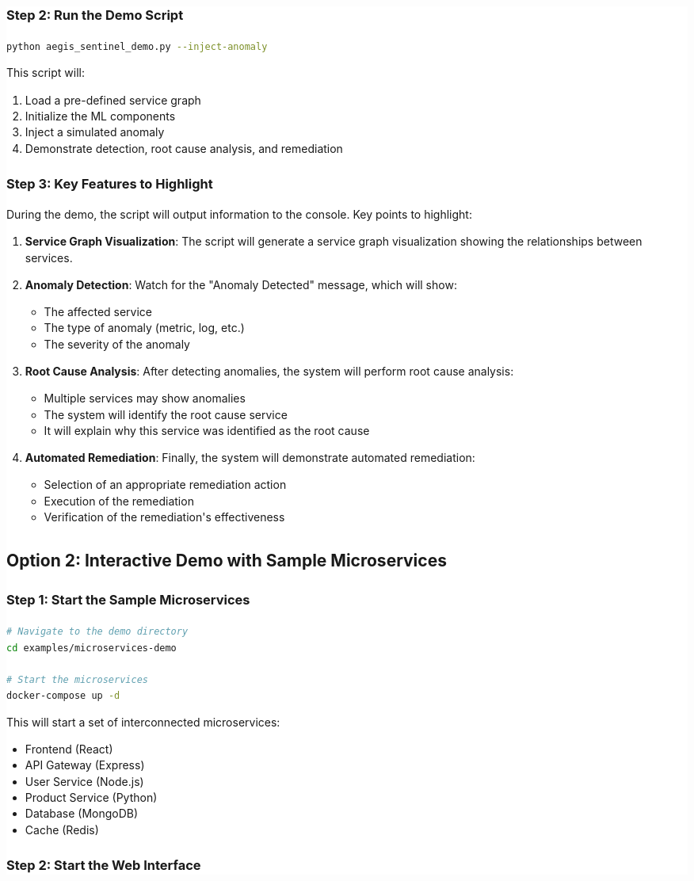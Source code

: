 ### Step 2: Run the Demo Script

```bash
python aegis_sentinel_demo.py --inject-anomaly
```

This script will:
1. Load a pre-defined service graph
2. Initialize the ML components
3. Inject a simulated anomaly
4. Demonstrate detection, root cause analysis, and remediation

### Step 3: Key Features to Highlight

During the demo, the script will output information to the console. Key points to highlight:

1. **Service Graph Visualization**: The script will generate a service graph visualization showing the relationships between services.

2. **Anomaly Detection**: Watch for the "Anomaly Detected" message, which will show:
   - The affected service
   - The type of anomaly (metric, log, etc.)
   - The severity of the anomaly

3. **Root Cause Analysis**: After detecting anomalies, the system will perform root cause analysis:
   - Multiple services may show anomalies
   - The system will identify the root cause service
   - It will explain why this service was identified as the root cause

4. **Automated Remediation**: Finally, the system will demonstrate automated remediation:
   - Selection of an appropriate remediation action
   - Execution of the remediation
   - Verification of the remediation's effectiveness

## Option 2: Interactive Demo with Sample Microservices

### Step 1: Start the Sample Microservices

```bash
# Navigate to the demo directory
cd examples/microservices-demo

# Start the microservices
docker-compose up -d
```

This will start a set of interconnected microservices:
- Frontend (React)
- API Gateway (Express)
- User Service (Node.js)
- Product Service (Python)
- Database (MongoDB)
- Cache (Redis)

### Step 2: Start the Web Interface
